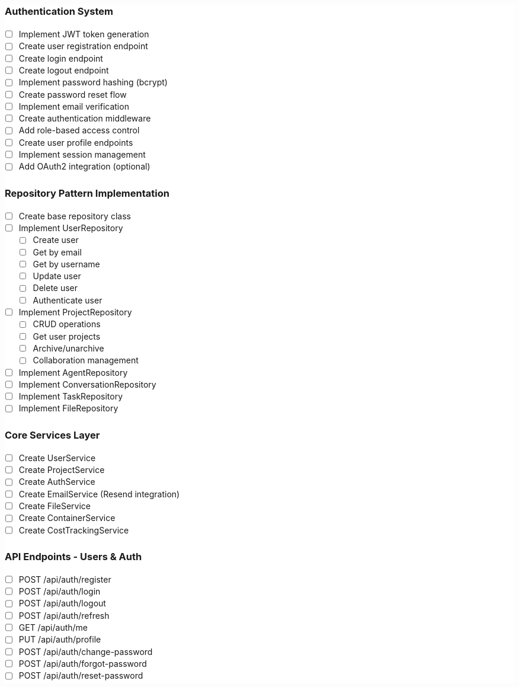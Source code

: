 ### Authentication System
- [ ] Implement JWT token generation
- [ ] Create user registration endpoint
- [ ] Create login endpoint
- [ ] Create logout endpoint
- [ ] Implement password hashing (bcrypt)
- [ ] Create password reset flow
- [ ] Implement email verification
- [ ] Create authentication middleware
- [ ] Add role-based access control
- [ ] Create user profile endpoints
- [ ] Implement session management
- [ ] Add OAuth2 integration (optional)

### Repository Pattern Implementation
- [ ] Create base repository class
- [ ] Implement UserRepository
  - [ ] Create user
  - [ ] Get by email
  - [ ] Get by username
  - [ ] Update user
  - [ ] Delete user
  - [ ] Authenticate user
- [ ] Implement ProjectRepository
  - [ ] CRUD operations
  - [ ] Get user projects
  - [ ] Archive/unarchive
  - [ ] Collaboration management
- [ ] Implement AgentRepository
- [ ] Implement ConversationRepository
- [ ] Implement TaskRepository
- [ ] Implement FileRepository

### Core Services Layer
- [ ] Create UserService
- [ ] Create ProjectService
- [ ] Create AuthService
- [ ] Create EmailService (Resend integration)
- [ ] Create FileService
- [ ] Create ContainerService
- [ ] Create CostTrackingService

### API Endpoints - Users & Auth
- [ ] POST /api/auth/register
- [ ] POST /api/auth/login
- [ ] POST /api/auth/logout
- [ ] POST /api/auth/refresh
- [ ] GET /api/auth/me
- [ ] PUT /api/auth/profile
- [ ] POST /api/auth/change-password
- [ ] POST /api/auth/forgot-password
- [ ] POST /api/auth/reset-password
